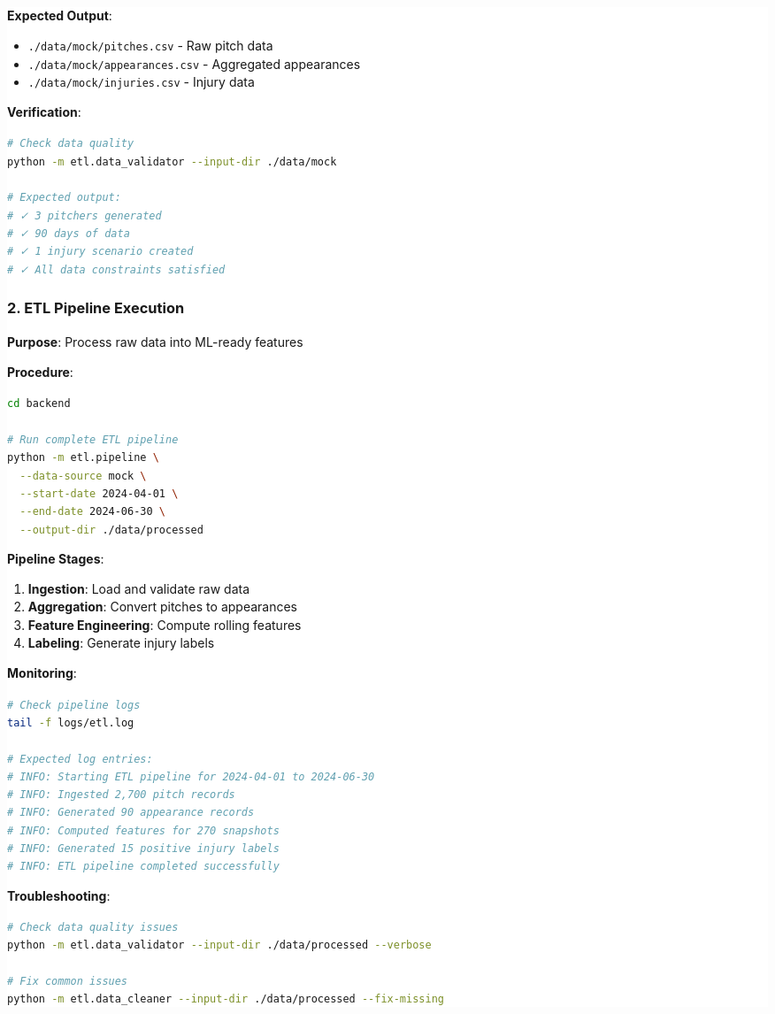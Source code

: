 **Expected Output**:
- `./data/mock/pitches.csv` - Raw pitch data
- `./data/mock/appearances.csv` - Aggregated appearances
- `./data/mock/injuries.csv` - Injury data

**Verification**:
```bash
# Check data quality
python -m etl.data_validator --input-dir ./data/mock

# Expected output:
# ✓ 3 pitchers generated
# ✓ 90 days of data
# ✓ 1 injury scenario created
# ✓ All data constraints satisfied
```

### 2. ETL Pipeline Execution

**Purpose**: Process raw data into ML-ready features

**Procedure**:
```bash
cd backend

# Run complete ETL pipeline
python -m etl.pipeline \
  --data-source mock \
  --start-date 2024-04-01 \
  --end-date 2024-06-30 \
  --output-dir ./data/processed
```

**Pipeline Stages**:
1. **Ingestion**: Load and validate raw data
2. **Aggregation**: Convert pitches to appearances
3. **Feature Engineering**: Compute rolling features
4. **Labeling**: Generate injury labels

**Monitoring**:
```bash
# Check pipeline logs
tail -f logs/etl.log

# Expected log entries:
# INFO: Starting ETL pipeline for 2024-04-01 to 2024-06-30
# INFO: Ingested 2,700 pitch records
# INFO: Generated 90 appearance records
# INFO: Computed features for 270 snapshots
# INFO: Generated 15 positive injury labels
# INFO: ETL pipeline completed successfully
```

**Troubleshooting**:
```bash
# Check data quality issues
python -m etl.data_validator --input-dir ./data/processed --verbose

# Fix common issues
python -m etl.data_cleaner --input-dir ./data/processed --fix-missing
```
